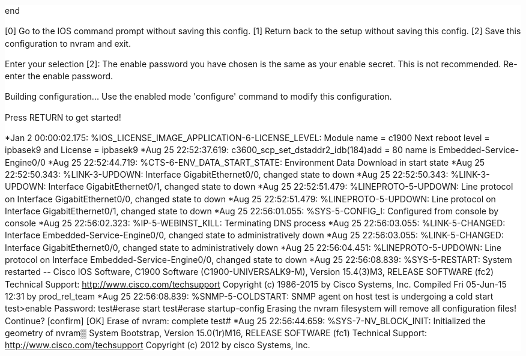 end


[0] Go to the IOS command prompt without saving this config.
[1] Return back to the setup without saving this config.
[2] Save this configuration to nvram and exit.

Enter your selection [2]:
The enable password you have chosen is the same as your enable secret.
This is not recommended.  Re-enter the enable password.

Building configuration...
Use the enabled mode 'configure' command to modify this configuration.


Press RETURN to get started!


*Jan  2 00:00:02.175: %IOS_LICENSE_IMAGE_APPLICATION-6-LICENSE_LEVEL: Module name = c1900 Next reboot level = ipbasek9 and License = ipbasek9
*Aug 25 22:52:37.619: c3600_scp_set_dstaddr2_idb(184)add = 80 name is Embedded-Service-Engine0/0
*Aug 25 22:52:44.719: %CTS-6-ENV_DATA_START_STATE: Environment Data Download in start state
*Aug 25 22:52:50.343: %LINK-3-UPDOWN: Interface GigabitEthernet0/0, changed state to down
*Aug 25 22:52:50.343: %LINK-3-UPDOWN: Interface GigabitEthernet0/1, changed state to down
*Aug 25 22:52:51.479: %LINEPROTO-5-UPDOWN: Line protocol on Interface GigabitEthernet0/0, changed state to down
*Aug 25 22:52:51.479: %LINEPROTO-5-UPDOWN: Line protocol on Interface GigabitEthernet0/1, changed state to down
*Aug 25 22:56:01.055: %SYS-5-CONFIG_I: Configured from console by console
*Aug 25 22:56:02.323: %IP-5-WEBINST_KILL: Terminating DNS process
*Aug 25 22:56:03.055: %LINK-5-CHANGED: Interface Embedded-Service-Engine0/0, changed state to administratively down
*Aug 25 22:56:03.055: %LINK-5-CHANGED: Interface GigabitEthernet0/0, changed state to administratively down
*Aug 25 22:56:04.451: %LINEPROTO-5-UPDOWN: Line protocol on Interface Embedded-Service-Engine0/0, changed state to down
*Aug 25 22:56:08.839: %SYS-5-RESTART: System restarted --
Cisco IOS Software, C1900 Software (C1900-UNIVERSALK9-M), Version 15.4(3)M3, RELEASE SOFTWARE (fc2)
Technical Support: http://www.cisco.com/techsupport
Copyright (c) 1986-2015 by Cisco Systems, Inc.
Compiled Fri 05-Jun-15 12:31 by prod_rel_team
*Aug 25 22:56:08.839: %SNMP-5-COLDSTART: SNMP agent on host test is undergoing a cold start
test>enable
Password:
test#erase start
test#erase startup-config
Erasing the nvram filesystem will remove all configuration files! Continue? [confirm]
[OK]
Erase of nvram: complete
test#
*Aug 25 22:56:44.659: %SYS-7-NV_BLOCK_INIT: Initialized the geometry of nvram▒
System Bootstrap, Version 15.0(1r)M16, RELEASE SOFTWARE (fc1)
Technical Support: http://www.cisco.com/techsupport
Copyright (c) 2012 by cisco Systems, Inc.
